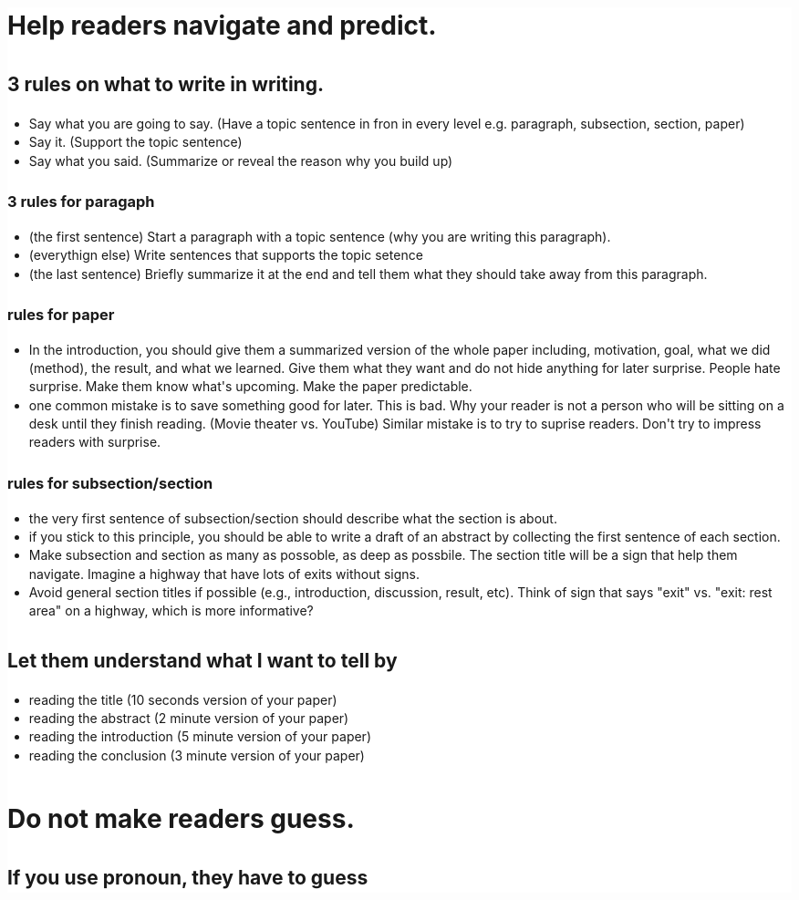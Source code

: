 

# Help readers navigate and predict. 

## 3 rules on what to write in writing. 

- Say what you are going to say. (Have a topic sentence in fron in every level e.g. paragraph, subsection, section, paper) 
- Say it. (Support the topic sentence) 
- Say what you said. (Summarize or reveal the reason why you build up) 

### 3 rules for paragaph

- (the first sentence) Start a paragraph with a topic sentence (why you are writing this paragraph). 
- (everythign else) Write sentences that supports the topic setence 
- (the last sentence) Briefly summarize it at the end and tell them what they should take away from this paragraph. 

### rules for paper

- In the introduction, you should give them a summarized version of the whole paper including, motivation, goal, what we did (method), the result, and what we learned. Give them what they want and do not hide anything for later surprise. People hate surprise. Make them know what's upcoming. Make the paper predictable. 
- one common mistake is to save something good for later. This is bad. Why your reader is not a person who will be sitting on a desk until they finish reading. (Movie theater vs. YouTube) Similar mistake is to try to suprise readers. Don't try to impress readers with surprise. 
 
### rules for subsection/section

- the very first sentence of subsection/section should describe what the section is about. 
- if you stick to this principle, you should be able to write a draft of an abstract by collecting the first sentence of each section. 
- Make subsection and section as many as possoble, as deep as possbile. The section title will be a sign that help them navigate. Imagine a highway that have lots of exits without signs. 
- Avoid general section titles if possible (e.g., introduction, discussion, result, etc). Think of sign that says "exit" vs. "exit: rest area" on a highway, which is more informative?  

## Let them understand what I want to tell by 

- reading the title (10 seconds version of your paper) 
- reading the abstract (2 minute version of your paper) 
- reading the introduction (5 minute version of your paper) 
- reading the conclusion (3 minute version of your paper)

# Do not make readers guess. 

## If you use pronoun, they have to guess
